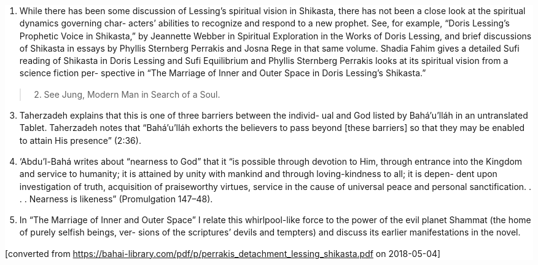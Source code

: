 1. While there has been some discussion of Lessing’s spiritual vision in
Shikasta, there has not been a close look at the spiritual dynamics governing char-
acters’ abilities to recognize and respond to a new prophet. See, for example,
“Doris Lessing’s Prophetic Voice in Shikasta,” by Jeannette Webber in Spiritual
Exploration in the Works of Doris Lessing, and brief discussions of Shikasta in essays
by Phyllis Sternberg Perrakis and Josna Rege in that same volume. Shadia Fahim
gives a detailed Sufi reading of Shikasta in Doris Lessing and Sufi Equilibrium and
Phyllis Sternberg Perrakis looks at its spiritual vision from a science fiction per-
spective in “The Marriage of Inner and Outer Space in Doris Lessing’s Shikasta.”

> 2. See Jung, Modern Man in Search of a Soul.

3. Taherzadeh explains that this is one of three barriers between the individ-
ual and God listed by Bahá’u’lláh in an untranslated Tablet. Taherzadeh notes
that “Bahá’u’lláh exhorts the believers to pass beyond [these barriers] so that they
may be enabled to attain His presence” (2:36).

4. ‘Abdu’l-Bahá writes about “nearness to God” that it “is possible through
devotion to Him, through entrance into the Kingdom and service to humanity; it
is attained by unity with mankind and through loving-kindness to all; it is depen-
dent upon investigation of truth, acquisition of praiseworthy virtues, service in
the cause of universal peace and personal sanctification. . . . Nearness is likeness”
(Promulgation 147–48).

5. In “The Marriage of Inner and Outer Space” I relate this whirlpool-like force
to the power of the evil planet Shammat (the home of purely selfish beings, ver-
sions of the scriptures’ devils and tempters) and discuss its earlier manifestations
in the novel.


[converted from https://bahai-library.com/pdf/p/perrakis_detachment_lessing_shikasta.pdf on 2018-05-04]


